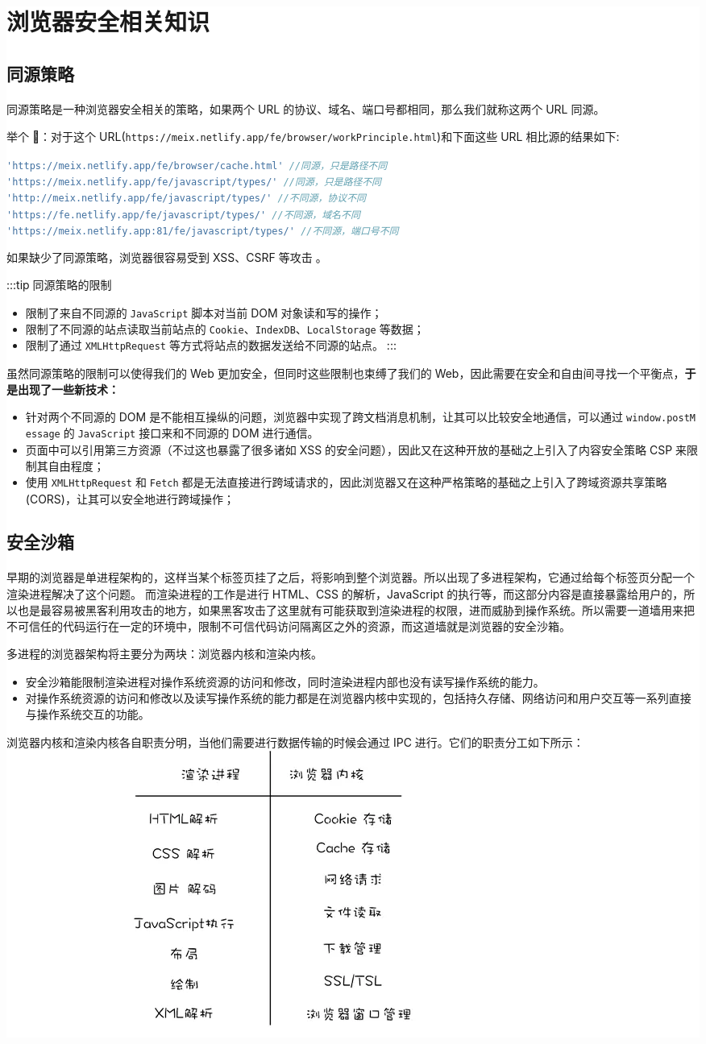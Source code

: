 # 浏览器安全相关知识

## 同源策略

同源策略是一种浏览器安全相关的策略，如果两个 URL 的协议、域名、端口号都相同，那么我们就称这两个 URL 同源。

举个 🌰：对于这个 URL(`https://meix.netlify.app/fe/browser/workPrinciple.html`)和下面这些 URL 相比源的结果如下:

```js
'https://meix.netlify.app/fe/browser/cache.html' //同源，只是路径不同
'https://meix.netlify.app/fe/javascript/types/' //同源，只是路径不同
'http://meix.netlify.app/fe/javascript/types/' //不同源，协议不同
'https://fe.netlify.app/fe/javascript/types/' //不同源，域名不同
'https://meix.netlify.app:81/fe/javascript/types/' //不同源，端口号不同
```

如果缺少了同源策略，浏览器很容易受到 XSS、CSRF 等攻击 。

:::tip 同源策略的限制

- 限制了来自不同源的 `JavaScript` 脚本对当前 DOM 对象读和写的操作；
- 限制了不同源的站点读取当前站点的 `Cookie`、`IndexDB`、`LocalStorage` 等数据；
- 限制了通过 `XMLHttpRequest` 等方式将站点的数据发送给不同源的站点。
  :::

虽然同源策略的限制可以使得我们的 Web 更加安全，但同时这些限制也束缚了我们的 Web，因此需要在安全和自由间寻找一个平衡点，**于是出现了一些新技术：**

- 针对两个不同源的 DOM 是不能相互操纵的问题，浏览器中实现了跨文档消息机制，让其可以比较安全地通信，可以通过 `window.postMessage` 的 `JavaScript` 接口来和不同源的 DOM 进行通信。
- 页面中可以引用第三方资源（不过这也暴露了很多诸如 XSS 的安全问题），因此又在这种开放的基础之上引入了内容安全策略 CSP 来限制其自由程度；
- 使用 `XMLHttpRequest` 和 `Fetch` 都是无法直接进行跨域请求的，因此浏览器又在这种严格策略的基础之上引入了跨域资源共享策略(CORS)，让其可以安全地进行跨域操作；

## 安全沙箱

早期的浏览器是单进程架构的，这样当某个标签页挂了之后，将影响到整个浏览器。所以出现了多进程架构，它通过给每个标签页分配一个渲染进程解决了这个问题。
而渲染进程的工作是进行 HTML、CSS 的解析，JavaScript 的执行等，而这部分内容是直接暴露给用户的，所以也是最容易被黑客利用攻击的地方，如果黑客攻击了这里就有可能获取到渲染进程的权限，进而威胁到操作系统。所以需要一道墙用来把不可信任的代码运行在一定的环境中，限制不可信代码访问隔离区之外的资源，而这道墙就是浏览器的安全沙箱。

多进程的浏览器架构将主要分为两块：浏览器内核和渲染内核。

- 安全沙箱能限制渲染进程对操作系统资源的访问和修改，同时渲染进程内部也没有读写操作系统的能力。
- 对操作系统资源的访问和修改以及读写操作系统的能力都是在浏览器内核中实现的，包括持久存储、网络访问和用户交互等一系列直接与操作系统交互的功能。

浏览器内核和渲染内核各自职责分明，当他们需要进行数据传输的时候会通过 IPC 进行。它们的职责分工如下所示：
![浏览器内核和渲染内核职责分工图](./images/safety_img1.png)
